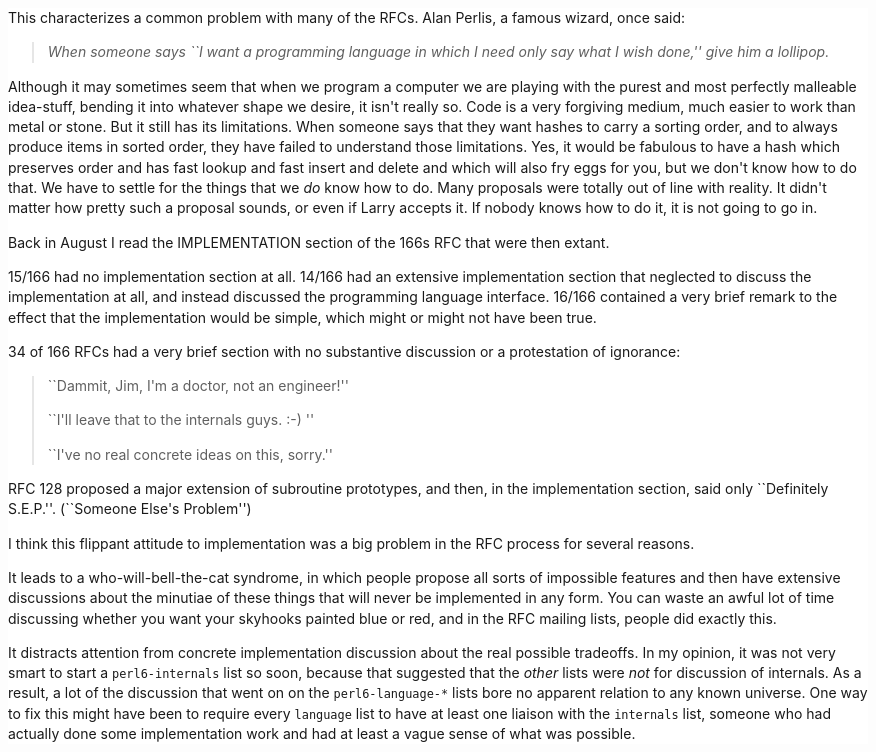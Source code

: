 This characterizes a common problem with many of the RFCs. Alan Perlis,
a famous wizard, once said:

> *When someone says \`\`I want a programming language in which I need
> only say what I wish done,'' give him a lollipop.*

Although it may sometimes seem that when we program a computer we are
playing with the purest and most perfectly malleable idea-stuff, bending
it into whatever shape we desire, it isn't really so. Code is a very
forgiving medium, much easier to work than metal or stone. But it still
has its limitations. When someone says that they want hashes to carry a
sorting order, and to always produce items in sorted order, they have
failed to understand those limitations. Yes, it would be fabulous to
have a hash which preserves order and has fast lookup and fast insert
and delete and which will also fry eggs for you, but we don't know how
to do that. We have to settle for the things that we *do* know how to
do. Many proposals were totally out of line with reality. It didn't
matter how pretty such a proposal sounds, or even if Larry accepts it.
If nobody knows how to do it, it is not going to go in.

Back in August I read the IMPLEMENTATION section of the 166s RFC that
were then extant.

15/166 had no implementation section at all. 14/166 had an extensive
implementation section that neglected to discuss the implementation at
all, and instead discussed the programming language interface. 16/166
contained a very brief remark to the effect that the implementation
would be simple, which might or might not have been true.

34 of 166 RFCs had a very brief section with no substantive discussion
or a protestation of ignorance:

> \`\`Dammit, Jim, I'm a doctor, not an engineer!''
>
> \`\`I'll leave that to the internals guys. :-) ''
>
> \`\`I've no real concrete ideas on this, sorry.''

RFC 128 proposed a major extension of subroutine prototypes, and then,
in the implementation section, said only \`\`Definitely S.E.P.''.
(\`\`Someone Else's Problem'')

I think this flippant attitude to implementation was a big problem in
the RFC process for several reasons.

It leads to a who-will-bell-the-cat syndrome, in which people propose
all sorts of impossible features and then have extensive discussions
about the minutiae of these things that will never be implemented in any
form. You can waste an awful lot of time discussing whether you want
your skyhooks painted blue or red, and in the RFC mailing lists, people
did exactly this.

It distracts attention from concrete implementation discussion about the
real possible tradeoffs. In my opinion, it was not very smart to start a
`perl6-internals` list so soon, because that suggested that the *other*
lists were *not* for discussion of internals. As a result, a lot of the
discussion that went on on the `perl6-language-*` lists bore no apparent
relation to any known universe. One way to fix this might have been to
require every `language` list to have at least one liaison with the
`internals` list, someone who had actually done some implementation work
and had at least a vague sense of what was possible.
